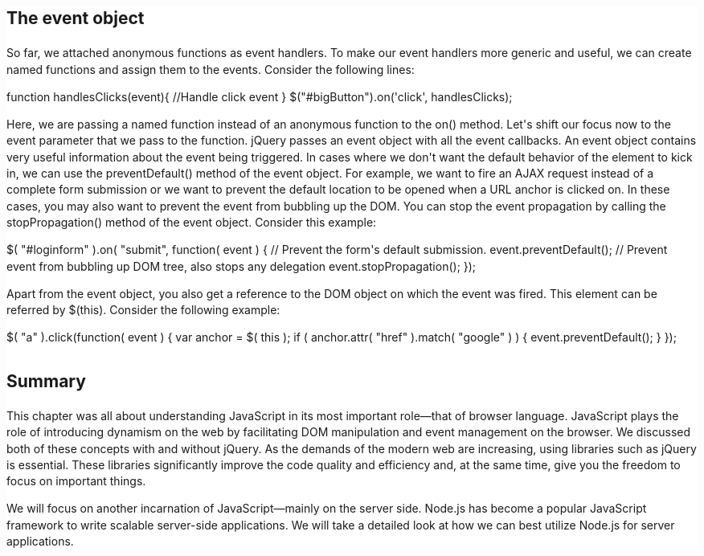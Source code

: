 ## The event object

So far, we attached anonymous functions as event handlers. To make our event handlers more generic and useful, we can create named functions and assign them to the events. Consider the following lines:

function handlesClicks(event){
  //Handle click event
}
$("#bigButton").on('click', handlesClicks);

Here, we are passing a named function instead of an anonymous function to the on() method. Let's shift our focus now to the event parameter that we pass to the function. jQuery passes an event object with all the event callbacks. An event object contains very useful information about the event being triggered. In cases where we don't want the default behavior of the element to kick in, we can use the preventDefault() method of the event object. For example, we want to fire an AJAX request instead of a complete form submission or we want to prevent the default location to be opened when a URL anchor is clicked on. In these cases, you may also want to prevent the event from bubbling up the DOM. You can stop the event propagation by calling the stopPropagation() method of the event object. Consider this example:

$( "#loginform" ).on( "submit", function( event ) {
  // Prevent the form's default submission.
  event.preventDefault();
  // Prevent event from bubbling up DOM tree, also stops any
    delegation
  event.stopPropagation();
});

Apart from the event object, you also get a reference to the DOM object on which the event was fired. This element can be referred by $(this). Consider the following example:

$( "a" ).click(function( event ) {
  var anchor = $( this );
  if ( anchor.attr( "href" ).match( "google" ) ) {
    event.preventDefault();
  }
});

## Summary

This chapter was all about understanding JavaScript in its most important role—that of browser language. JavaScript plays the role of introducing dynamism on the web by facilitating DOM manipulation and event management on the browser. We discussed both of these concepts with and without jQuery. As the demands of the modern web are increasing, using libraries such as jQuery is essential. These libraries significantly improve the code quality and efficiency and, at the same time, give you the freedom to focus on important things.

We will focus on another incarnation of JavaScript—mainly on the server side. Node.js has become a popular JavaScript framework to write scalable server-side applications. We will take a detailed look at how we can best utilize Node.js for server applications.

